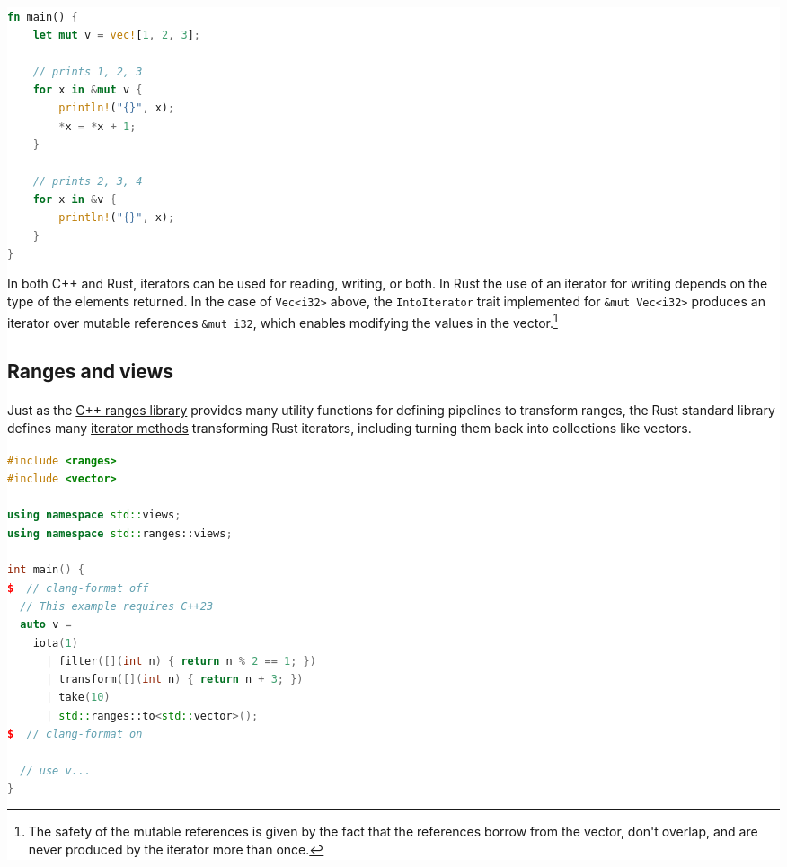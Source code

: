 ```rust
fn main() {
    let mut v = vec![1, 2, 3];

    // prints 1, 2, 3
    for x in &mut v {
        println!("{}", x);
        *x = *x + 1;
    }

    // prints 2, 3, 4
    for x in &v {
        println!("{}", x);
    }
}
```

</div>

In both C++ and Rust, iterators can be used for reading, writing, or both. In
Rust the use of an iterator for writing depends on the type of the elements
returned. In the case of `Vec<i32>` above, the `IntoIterator` trait implemented for
`&mut Vec<i32>` produces an iterator over mutable references `&mut i32`, which
enables modifying the values in the vector.[^mut-iterator-safety]

[^mut-iterator-safety]: The safety of the mutable references is given by the
    fact that the references borrow from the vector, don't overlap, and are
    never produced by the iterator more than once.

## Ranges and views

Just as the [C++ ranges library](https://en.cppreference.com/w/cpp/ranges.html)
provides many utility functions for defining pipelines to transform ranges, the
Rust standard library defines many [iterator
methods](https://doc.rust-lang.org/std/iter/trait.Iterator.html#method.filter)
transforming Rust iterators, including turning them back into collections like
vectors.

<div class="comparison">

```cpp
#include <ranges>
#include <vector>

using namespace std::views;
using namespace std::ranges::views;

int main() {
$  // clang-format off
  // This example requires C++23
  auto v =
    iota(1)
      | filter([](int n) { return n % 2 == 1; })
      | transform([](int n) { return n + 3; })
      | take(10)
      | std::ranges::to<std::vector>();
$  // clang-format on

  // use v...
}
```


[^owned-items-references]: The owned items might themselves be references,